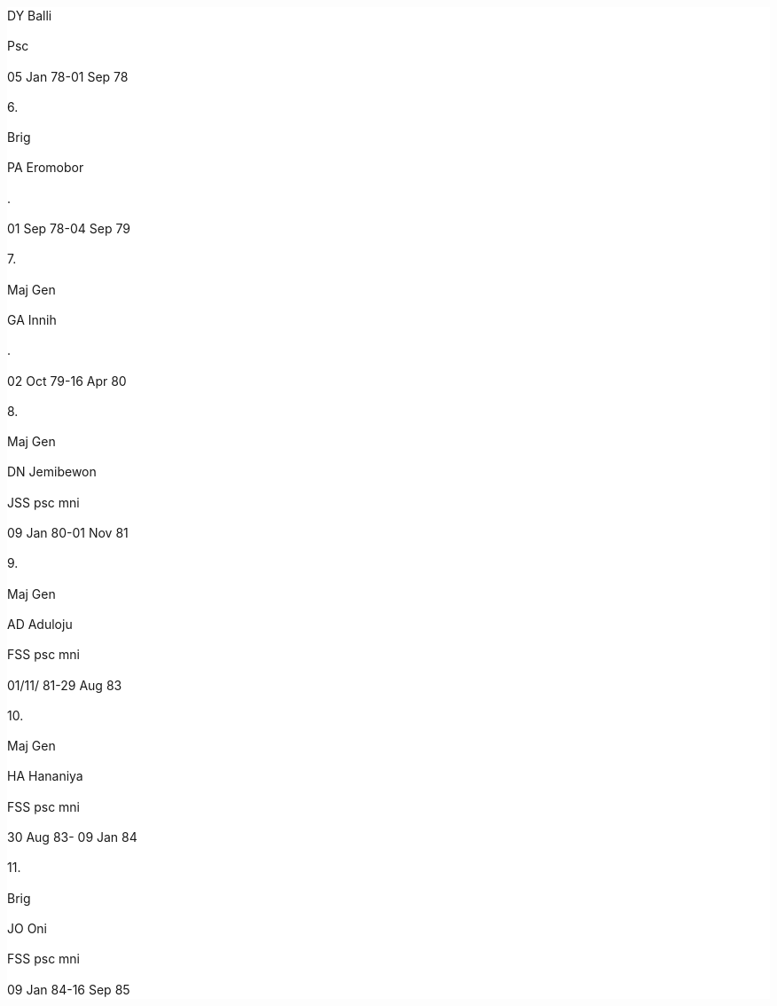DY Balli 

Psc 

05 Jan 78-01 Sep 78  
  
6\. 

Brig 

PA Eromobor 

. 

01 Sep 78-04 Sep 79  
  
7\. 

Maj Gen 

GA Innih 

. 

02 Oct 79-16 Apr 80  
  
8\. 

Maj Gen 

DN Jemibewon 

JSS psc mni 

09 Jan 80-01 Nov 81  
  
9\. 

Maj Gen 

AD Aduloju 

FSS psc mni 

01/11/ 81-29 Aug 83  
  
10\. 

Maj Gen 

HA Hananiya 

FSS psc mni 

30 Aug 83- 09 Jan 84  
  
11\. 

Brig 

JO Oni 

FSS psc mni 

09 Jan 84-16 Sep 85  
  